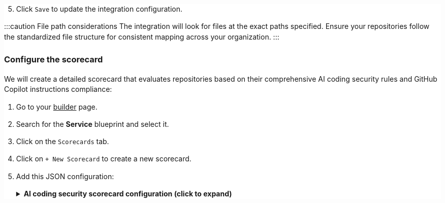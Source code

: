 5. Click `Save` to update the integration configuration.

:::caution File path considerations
The integration will look for files at the exact paths specified. Ensure your repositories follow the standardized file structure for consistent mapping across your organization.
:::

### Configure the scorecard

We will create a detailed scorecard that evaluates repositories based on their comprehensive AI coding security rules and GitHub Copilot instructions compliance:

1. Go to your [builder](https://app.getport.io/settings/data-model) page.
2. Search for the **Service** blueprint and select it.
3. Click on the `Scorecards` tab.
4. Click on `+ New Scorecard` to create a new scorecard.
5. Add this JSON configuration:

    <details>
    <summary><b>AI coding security scorecard configuration (click to expand)</b></summary>

    ```json showLineNumbers
    {
      "identifier": "ai_coding_security_standards",
      "title": "AI Coding Security Standards",
      "levels": [
        {
          "color": "red",
          "title": "Critical",
          "description": "Missing essential security rules - immediate attention required"
        },
        {
          "color": "orange",
          "title": "High Risk",
          "description": "Missing critical security rules - high priority remediation needed"
        },
        {
          "color": "yellow",
          "title": "Medium Risk",
          "description": "Some security rules present but gaps exist - moderate priority"
        },
        {
          "color": "blue",
          "title": "Compliant",
          "description": "Most security rules implemented - good security posture"
        },
        {
          "color": "green",
          "title": "Elite",
          "description": "Comprehensive security rules and best practices implemented"
        }
      ],
      "rules": [
        {
          "identifier": "auth_rules",
          "title": "Authentication & Authorization Rules",
          "level": "Elite",
          "query": {
            "combinator": "and",
            "conditions": [
              {
                "operator": "isNotEmpty",
                "property": "cursor_authentication_rules"
              }
            ]
          }